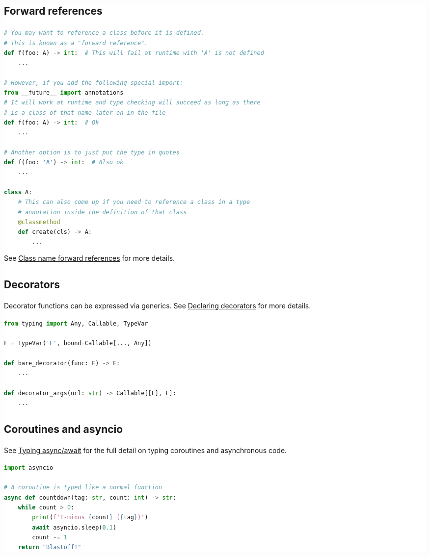 ## Forward references

```python
# You may want to reference a class before it is defined.
# This is known as a "forward reference".
def f(foo: A) -> int:  # This will fail at runtime with 'A' is not defined
    ...

# However, if you add the following special import:
from __future__ import annotations
# It will work at runtime and type checking will succeed as long as there
# is a class of that name later on in the file
def f(foo: A) -> int:  # Ok
    ...

# Another option is to just put the type in quotes
def f(foo: 'A') -> int:  # Also ok
    ...

class A:
    # This can also come up if you need to reference a class in a type
    # annotation inside the definition of that class
    @classmethod
    def create(cls) -> A:
        ...
```
See [Class name forward references](https://mypy.readthedocs.io/en/stable/runtime_troubles.html#forward-references) for more details.

## Decorators

Decorator functions can be expressed via generics. See [Declaring decorators](https://mypy.readthedocs.io/en/stable/generics.html#declaring-decorators) for more details.

```python
from typing import Any, Callable, TypeVar

F = TypeVar('F', bound=Callable[..., Any])

def bare_decorator(func: F) -> F:
    ...

def decorator_args(url: str) -> Callable[[F], F]:
    ...
```

## Coroutines and asyncio

See [Typing async/await](https://mypy.readthedocs.io/en/stable/more_types.html#async-and-await) for the full detail on typing coroutines and asynchronous code.

```python
import asyncio

# A coroutine is typed like a normal function
async def countdown(tag: str, count: int) -> str:
    while count > 0:
        print(f'T-minus {count} ({tag})')
        await asyncio.sleep(0.1)
        count -= 1
    return "Blastoff!"
```